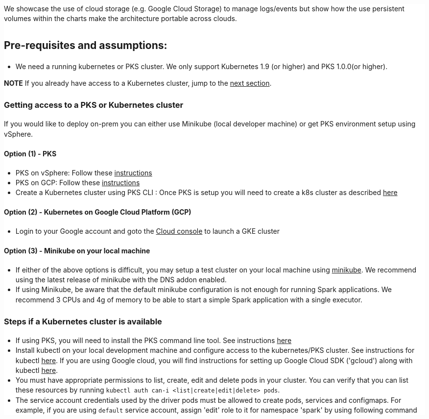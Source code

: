 We showcase the use of cloud storage (e.g. Google Cloud Storage) to manage logs/events but show how the use persistent 
volumes within the charts make the architecture portable across clouds. 

## Pre-requisites and assumptions:
- We need a running kubernetes or PKS cluster. We only support Kubernetes 1.9 (or higher) and PKS 1.0.0(or higher).

 **NOTE** If you already have access to a Kubernetes cluster, jump to the [next section](#steps-if-a-kubernetes-cluster-is-available).

### Getting access to a PKS or Kubernetes cluster
If you would like to deploy on-prem you can either use Minikube (local developer machine) or get PKS environment setup 
using vSphere. 

#### Option (1) - PKS
- PKS on vSphere: Follow these [instructions](https://docs.pivotal.io/runtimes/pks/1-0/vsphere.html) 
- PKS on GCP: Follow these [instructions](https://docs.pivotal.io/runtimes/pks/1-0/gcp.html)
- Create a Kubernetes cluster using PKS CLI : Once PKS is setup you will need to create a k8s cluster as described 
[here](https://docs.pivotal.io/runtimes/pks/1-0/using.html)

#### Option (2) - Kubernetes on Google Cloud Platform (GCP)
- Login to your Google account and goto the [Cloud console](https://console.cloud.google.com/) to launch a GKE cluster

#### Option (3) - Minikube on your local machine
- If either of the above options is difficult, you may setup a test cluster on your local machine using 
[minikube](https://kubernetes.io/docs/getting-started-guides/minikube/). We recommend using the latest release of minikube 
with the DNS addon enabled.
- If using Minikube, be aware that the default minikube configuration is not enough for running Spark applications. 
We recommend 3 CPUs and 4g of memory to be able to start a simple Spark application with a single executor.

### Steps if a Kubernetes cluster is available 
- If using PKS, you will need to install the PKS command line tool. See instructions 
[here](https://docs.pivotal.io/runtimes/pks/1-0/installing-pks-cli.html)
- Install kubectl on your local development machine and configure access to the kubernetes/PKS cluster. See instructions for 
kubectl [here](https://kubernetes.io/docs/tasks/tools/install-kubectl/). If you are using Google cloud, you will find 
instructions for setting up Google Cloud SDK ('gcloud') along with kubectl 
[here](https://kubernetes.io/docs/tasks/tools/install-kubectl/).
- You must have appropriate permissions to list, create, edit and delete pods in your cluster. You can verify that you 
can list these resources by running `kubectl auth can-i <list|create|edit|delete> pods`.
- The service account credentials used by the driver pods must be allowed to create pods, services and configmaps. For example, 
if you are using `default` service account, assign 'edit' role to it for namespace 'spark' by using following command
